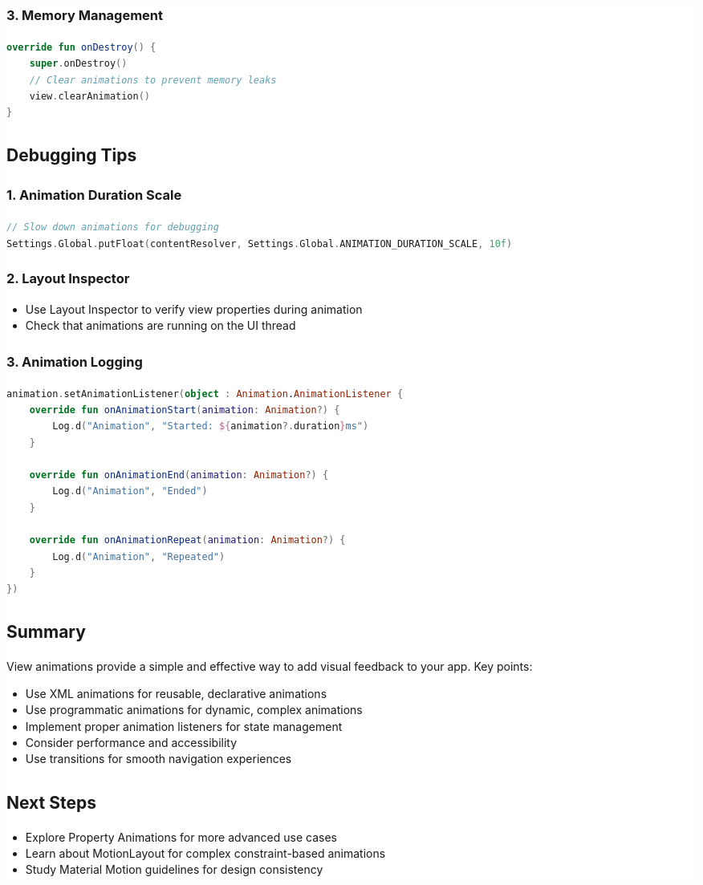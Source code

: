 ### 3. Memory Management
```kotlin
override fun onDestroy() {
    super.onDestroy()
    // Clear animations to prevent memory leaks
    view.clearAnimation()
}
```

## Debugging Tips

### 1. Animation Duration Scale
```kotlin
// Slow down animations for debugging
Settings.Global.putFloat(contentResolver, Settings.Global.ANIMATION_DURATION_SCALE, 10f)
```

### 2. Layout Inspector
- Use Layout Inspector to verify view properties during animation
- Check that animations are running on the UI thread

### 3. Animation Logging
```kotlin
animation.setAnimationListener(object : Animation.AnimationListener {
    override fun onAnimationStart(animation: Animation?) {
        Log.d("Animation", "Started: ${animation?.duration}ms")
    }
    
    override fun onAnimationEnd(animation: Animation?) {
        Log.d("Animation", "Ended")
    }
    
    override fun onAnimationRepeat(animation: Animation?) {
        Log.d("Animation", "Repeated")
    }
})
```

## Summary
View animations provide a simple and effective way to add visual feedback to your app. Key points:
- Use XML animations for reusable, declarative animations
- Use programmatic animations for dynamic, complex animations
- Implement proper animation listeners for state management
- Consider performance and accessibility
- Use transitions for smooth navigation experiences

## Next Steps
- Explore Property Animations for more advanced use cases
- Learn about MotionLayout for complex constraint-based animations
- Study Material Motion guidelines for design consistency
